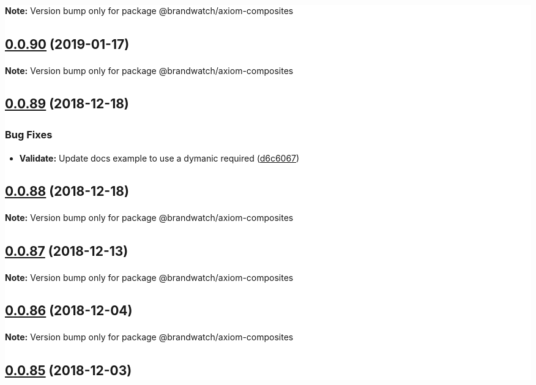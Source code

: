 **Note:** Version bump only for package @brandwatch/axiom-composites





## [0.0.90](https://github.com/tomru/axiom/compare/@brandwatch/axiom-composites@0.0.89...@brandwatch/axiom-composites@0.0.90) (2019-01-17)

**Note:** Version bump only for package @brandwatch/axiom-composites





## [0.0.89](https://github.com/lpoulter/axiom/compare/@brandwatch/axiom-composites@0.0.88...@brandwatch/axiom-composites@0.0.89) (2018-12-18)


### Bug Fixes

* **Validate:** Update docs example to use a dymanic required ([d6c6067](https://github.com/lpoulter/axiom/commit/d6c6067))





## [0.0.88](https://github.com/tomru/axiom/compare/@brandwatch/axiom-composites@0.0.87...@brandwatch/axiom-composites@0.0.88) (2018-12-18)

**Note:** Version bump only for package @brandwatch/axiom-composites





## [0.0.87](https://github.com/tomru/axiom/compare/@brandwatch/axiom-composites@0.0.86...@brandwatch/axiom-composites@0.0.87) (2018-12-13)

**Note:** Version bump only for package @brandwatch/axiom-composites





## [0.0.86](https://github.com/lpoulter/axiom/compare/@brandwatch/axiom-composites@0.0.85...@brandwatch/axiom-composites@0.0.86) (2018-12-04)

**Note:** Version bump only for package @brandwatch/axiom-composites





## [0.0.85](https://github.com/Binarytales/axiom/compare/@brandwatch/axiom-composites@0.0.84...@brandwatch/axiom-composites@0.0.85) (2018-12-03)
